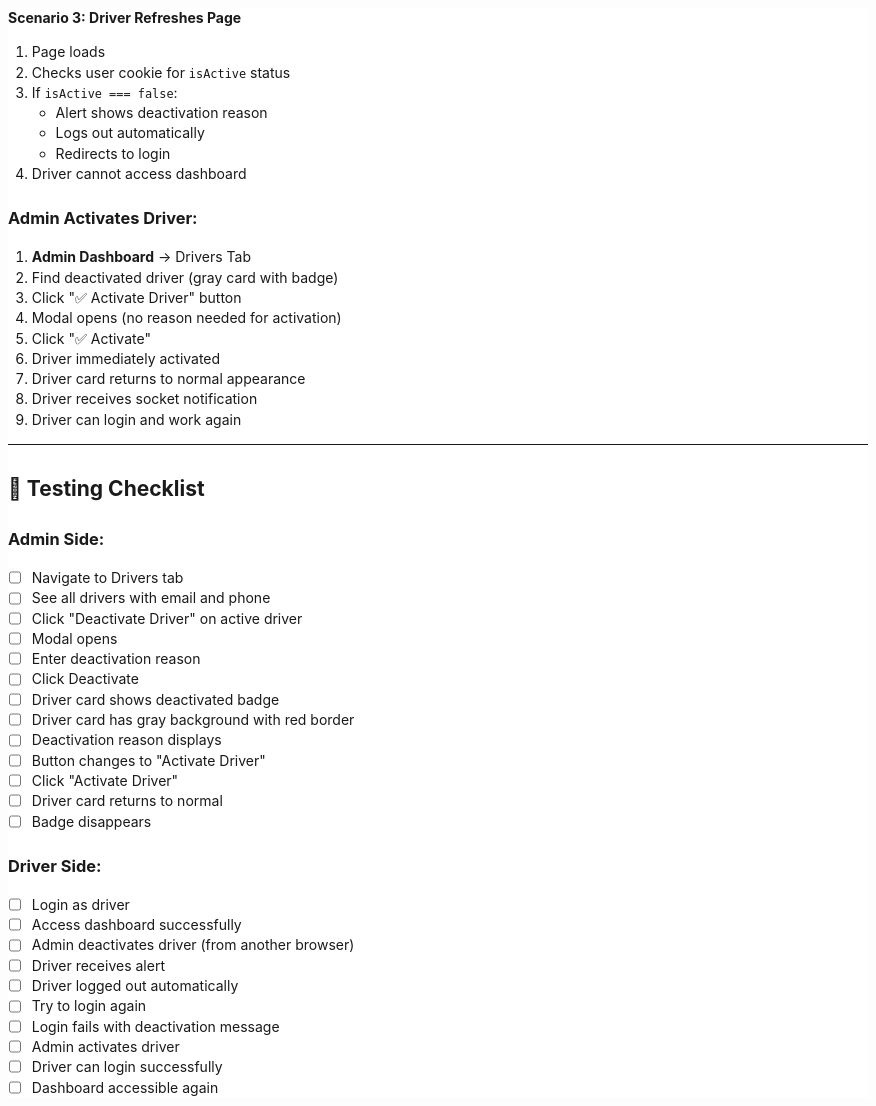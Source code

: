 **Scenario 3: Driver Refreshes Page**
1. Page loads
2. Checks user cookie for `isActive` status
3. If `isActive === false`:
   - Alert shows deactivation reason
   - Logs out automatically
   - Redirects to login
4. Driver cannot access dashboard

### Admin Activates Driver:

1. **Admin Dashboard** → Drivers Tab
2. Find deactivated driver (gray card with badge)
3. Click "✅ Activate Driver" button
4. Modal opens (no reason needed for activation)
5. Click "✅ Activate"
6. Driver immediately activated
7. Driver card returns to normal appearance
8. Driver receives socket notification
9. Driver can login and work again

---

## 🧪 Testing Checklist

### Admin Side:
- [ ] Navigate to Drivers tab
- [ ] See all drivers with email and phone
- [ ] Click "Deactivate Driver" on active driver
- [ ] Modal opens
- [ ] Enter deactivation reason
- [ ] Click Deactivate
- [ ] Driver card shows deactivated badge
- [ ] Driver card has gray background with red border
- [ ] Deactivation reason displays
- [ ] Button changes to "Activate Driver"
- [ ] Click "Activate Driver"
- [ ] Driver card returns to normal
- [ ] Badge disappears

### Driver Side:
- [ ] Login as driver
- [ ] Access dashboard successfully
- [ ] Admin deactivates driver (from another browser)
- [ ] Driver receives alert
- [ ] Driver logged out automatically
- [ ] Try to login again
- [ ] Login fails with deactivation message
- [ ] Admin activates driver
- [ ] Driver can login successfully
- [ ] Dashboard accessible again
